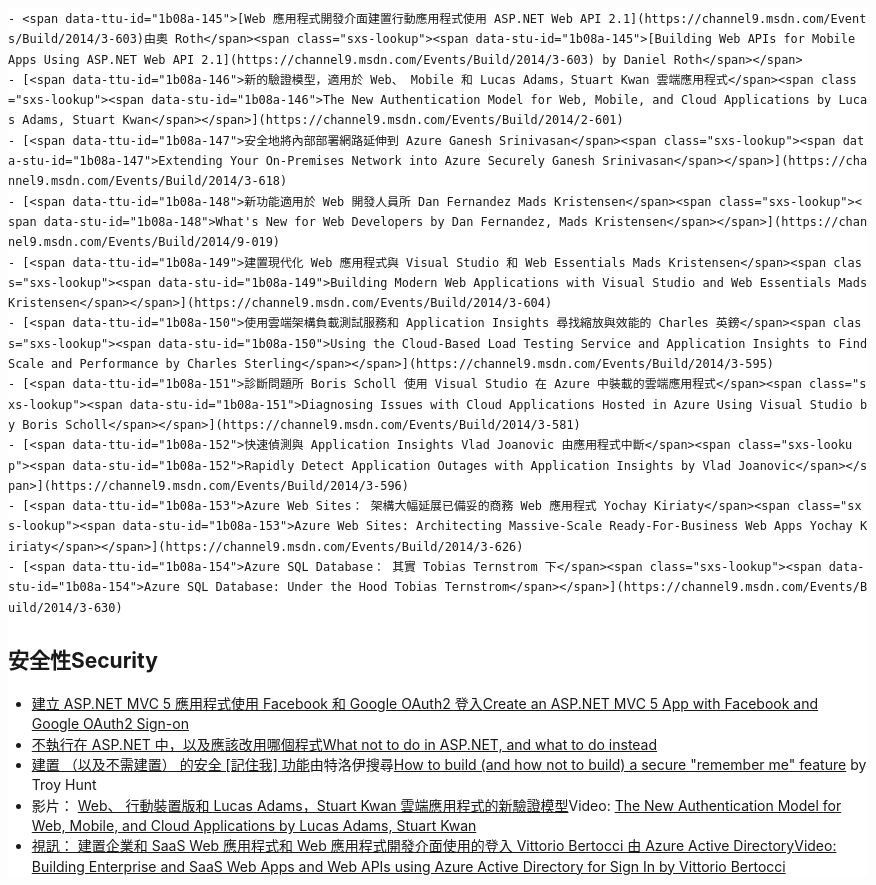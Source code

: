     - <span data-ttu-id="1b08a-145">[Web 應用程式開發介面建置行動應用程式使用 ASP.NET Web API 2.1](https://channel9.msdn.com/Events/Build/2014/3-603)由奧 Roth</span><span class="sxs-lookup"><span data-stu-id="1b08a-145">[Building Web APIs for Mobile Apps Using ASP.NET Web API 2.1](https://channel9.msdn.com/Events/Build/2014/3-603) by Daniel Roth</span></span>
    - [<span data-ttu-id="1b08a-146">新的驗證模型，適用於 Web、 Mobile 和 Lucas Adams，Stuart Kwan 雲端應用程式</span><span class="sxs-lookup"><span data-stu-id="1b08a-146">The New Authentication Model for Web, Mobile, and Cloud Applications by Lucas Adams, Stuart Kwan</span></span>](https://channel9.msdn.com/Events/Build/2014/2-601)
    - [<span data-ttu-id="1b08a-147">安全地將內部部署網路延伸到 Azure Ganesh Srinivasan</span><span class="sxs-lookup"><span data-stu-id="1b08a-147">Extending Your On-Premises Network into Azure Securely Ganesh Srinivasan</span></span>](https://channel9.msdn.com/Events/Build/2014/3-618)
    - [<span data-ttu-id="1b08a-148">新功能適用於 Web 開發人員所 Dan Fernandez Mads Kristensen</span><span class="sxs-lookup"><span data-stu-id="1b08a-148">What's New for Web Developers by Dan Fernandez, Mads Kristensen</span></span>](https://channel9.msdn.com/Events/Build/2014/9-019)
    - [<span data-ttu-id="1b08a-149">建置現代化 Web 應用程式與 Visual Studio 和 Web Essentials Mads Kristensen</span><span class="sxs-lookup"><span data-stu-id="1b08a-149">Building Modern Web Applications with Visual Studio and Web Essentials Mads Kristensen</span></span>](https://channel9.msdn.com/Events/Build/2014/3-604)
    - [<span data-ttu-id="1b08a-150">使用雲端架構負載測試服務和 Application Insights 尋找縮放與效能的 Charles 英鎊</span><span class="sxs-lookup"><span data-stu-id="1b08a-150">Using the Cloud-Based Load Testing Service and Application Insights to Find Scale and Performance by Charles Sterling</span></span>](https://channel9.msdn.com/Events/Build/2014/3-595)
    - [<span data-ttu-id="1b08a-151">診斷問題所 Boris Scholl 使用 Visual Studio 在 Azure 中裝載的雲端應用程式</span><span class="sxs-lookup"><span data-stu-id="1b08a-151">Diagnosing Issues with Cloud Applications Hosted in Azure Using Visual Studio by Boris Scholl</span></span>](https://channel9.msdn.com/Events/Build/2014/3-581)
    - [<span data-ttu-id="1b08a-152">快速偵測與 Application Insights Vlad Joanovic 由應用程式中斷</span><span class="sxs-lookup"><span data-stu-id="1b08a-152">Rapidly Detect Application Outages with Application Insights by Vlad Joanovic</span></span>](https://channel9.msdn.com/Events/Build/2014/3-596)
    - [<span data-ttu-id="1b08a-153">Azure Web Sites： 架構大幅延展已備妥的商務 Web 應用程式 Yochay Kiriaty</span><span class="sxs-lookup"><span data-stu-id="1b08a-153">Azure Web Sites: Architecting Massive-Scale Ready-For-Business Web Apps Yochay Kiriaty</span></span>](https://channel9.msdn.com/Events/Build/2014/3-626)
    - [<span data-ttu-id="1b08a-154">Azure SQL Database： 其實 Tobias Ternstrom 下</span><span class="sxs-lookup"><span data-stu-id="1b08a-154">Azure SQL Database: Under the Hood Tobias Ternstrom</span></span>](https://channel9.msdn.com/Events/Build/2014/3-630)

<a id="security"></a>

## <a name="security"></a><span data-ttu-id="1b08a-155">安全性</span><span class="sxs-lookup"><span data-stu-id="1b08a-155">Security</span></span>

- [<span data-ttu-id="1b08a-156">建立 ASP.NET MVC 5 應用程式使用 Facebook 和 Google OAuth2 登入</span><span class="sxs-lookup"><span data-stu-id="1b08a-156">Create an ASP.NET MVC 5 App with Facebook and Google OAuth2 Sign-on</span></span>](../security/create-an-aspnet-mvc-5-app-with-facebook-and-google-oauth2-and-openid-sign-on.md)
- [<span data-ttu-id="1b08a-157">不執行在 ASP.NET 中，以及應該改用哪個程式</span><span class="sxs-lookup"><span data-stu-id="1b08a-157">What not to do in ASP.NET, and what to do instead</span></span>](../../../aspnet/overview/web-development-best-practices/what-not-to-do-in-aspnet-and-what-to-do-instead.md)
- <span data-ttu-id="1b08a-158">[建置 （以及不需建置） 的安全 [記住我] 功能](http://www.troyhunt.com/2013/07/how-to-build-and-how-not-to-build.html)由特洛伊搜尋</span><span class="sxs-lookup"><span data-stu-id="1b08a-158">[How to build (and how not to build) a secure "remember me" feature](http://www.troyhunt.com/2013/07/how-to-build-and-how-not-to-build.html) by Troy Hunt</span></span>
- <span data-ttu-id="1b08a-159">影片： [Web、 行動裝置版和 Lucas Adams，Stuart Kwan 雲端應用程式的新驗證模型](https://channel9.msdn.com/Events/Build/2014/2-601)</span><span class="sxs-lookup"><span data-stu-id="1b08a-159">Video: [The New Authentication Model for Web, Mobile, and Cloud Applications by Lucas Adams, Stuart Kwan](https://channel9.msdn.com/Events/Build/2014/2-601)</span></span>
- [<span data-ttu-id="1b08a-160">視訊： 建置企業和 SaaS Web 應用程式和 Web 應用程式開發介面使用的登入 Vittorio Bertocci 由 Azure Active Directory</span><span class="sxs-lookup"><span data-stu-id="1b08a-160">Video: Building Enterprise and SaaS Web Apps and Web APIs using Azure Active Directory for Sign In by Vittorio Bertocci</span></span>](https://channel9.msdn.com/Events/Build/2014/3-599)